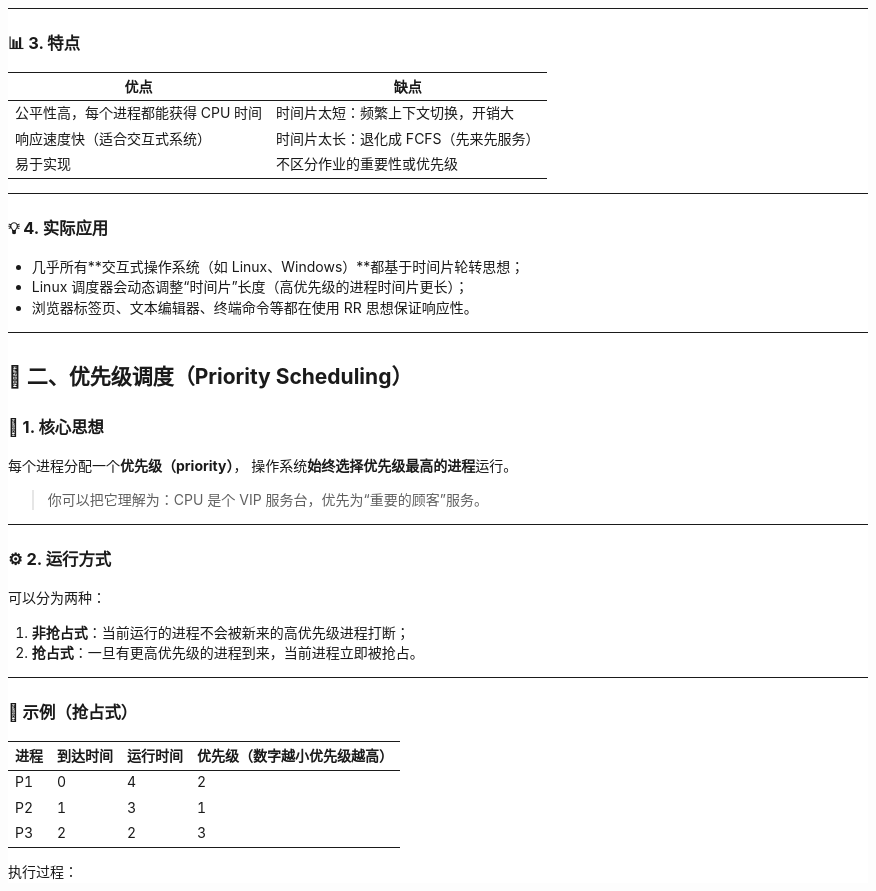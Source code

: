 ------

### 📊 3. 特点

| 优点                                | 缺点                                  |
| ----------------------------------- | ------------------------------------- |
| 公平性高，每个进程都能获得 CPU 时间 | 时间片太短：频繁上下文切换，开销大    |
| 响应速度快（适合交互式系统）        | 时间片太长：退化成 FCFS（先来先服务） |
| 易于实现                            | 不区分作业的重要性或优先级            |

------

### 💡 4. 实际应用

- 几乎所有**交互式操作系统（如 Linux、Windows）**都基于时间片轮转思想；
- Linux 调度器会动态调整“时间片”长度（高优先级的进程时间片更长）；
- 浏览器标签页、文本编辑器、终端命令等都在使用 RR 思想保证响应性。

------

## 🧩 二、优先级调度（Priority Scheduling）

### 🧠 1. 核心思想

每个进程分配一个**优先级（priority）**，
 操作系统**始终选择优先级最高的进程**运行。

> 你可以把它理解为：CPU 是个 VIP 服务台，优先为“重要的顾客”服务。

------

### ⚙️ 2. 运行方式

可以分为两种：

1. **非抢占式**：当前运行的进程不会被新来的高优先级进程打断；
2. **抢占式**：一旦有更高优先级的进程到来，当前进程立即被抢占。

------

### 📘 示例（抢占式）

| 进程 | 到达时间 | 运行时间 | 优先级（数字越小优先级越高） |
| ---- | -------- | -------- | ---------------------------- |
| P1   | 0        | 4        | 2                            |
| P2   | 1        | 3        | 1                            |
| P3   | 2        | 2        | 3                            |

执行过程：
